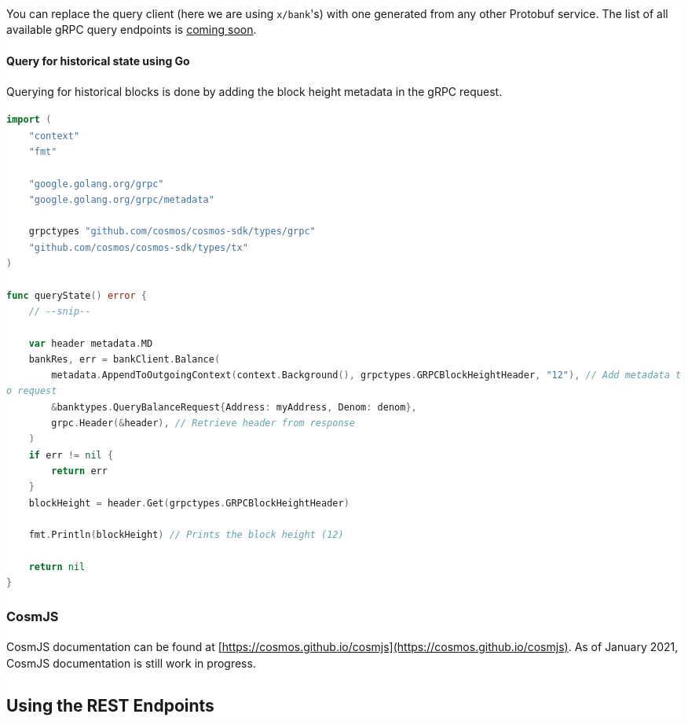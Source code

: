 ```go
```

You can replace the query client (here we are using `x/bank`'s) with one
generated from any other Protobuf service. The list of all available gRPC query
endpoints is [coming soon](https://github.com/cosmos/cosmos-sdk/issues/7786).

#### Query for historical state using Go

Querying for historical blocks is done by adding the block height metadata in
the gRPC request.

```go
import (
    "context"
    "fmt"

    "google.golang.org/grpc"
    "google.golang.org/grpc/metadata"

    grpctypes "github.com/cosmos/cosmos-sdk/types/grpc"
	"github.com/cosmos/cosmos-sdk/types/tx"
)

func queryState() error {
    // --snip--

    var header metadata.MD
    bankRes, err = bankClient.Balance(
        metadata.AppendToOutgoingContext(context.Background(), grpctypes.GRPCBlockHeightHeader, "12"), // Add metadata to request
        &banktypes.QueryBalanceRequest{Address: myAddress, Denom: denom},
        grpc.Header(&header), // Retrieve header from response
    )
    if err != nil {
        return err
    }
    blockHeight = header.Get(grpctypes.GRPCBlockHeightHeader)

    fmt.Println(blockHeight) // Prints the block height (12)

    return nil
}
```

### CosmJS

CosmJS documentation can be found at
[https://cosmos.github.io/cosmjs](https://cosmos.github.io/cosmjs). As of
January 2021, CosmJS documentation is still work in progress.

## Using the REST Endpoints
